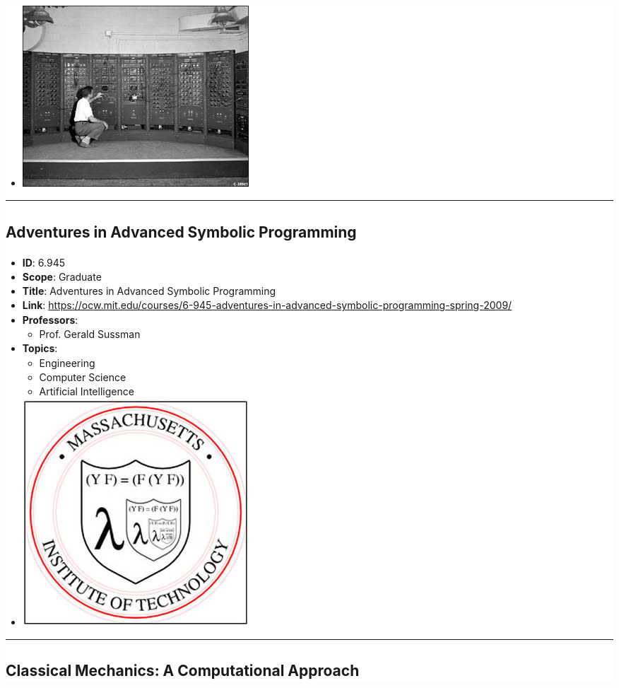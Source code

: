 - ![The Structure of Engineering Revolutions](./save_files/e0dd394eb0aa73b6db77683553e64a01_6-933jf01.jpg)

---

## Adventures in Advanced Symbolic Programming

- **ID**: 6.945
- **Scope**: Graduate
- **Title**: Adventures in Advanced Symbolic Programming
- **Link**: <https://ocw.mit.edu/courses/6-945-adventures-in-advanced-symbolic-programming-spring-2009/>
- **Professors**: 
	- Prof. Gerald Sussman
- **Topics**: 
	- Engineering
	- Computer Science
	- Artificial Intelligence
- ![Adventures in Advanced Symbolic Programming](./save_files/c05d509e61915fb20eee052a57ccc586_6-945s09.jpg)

---

## Classical Mechanics: A Computational Approach
